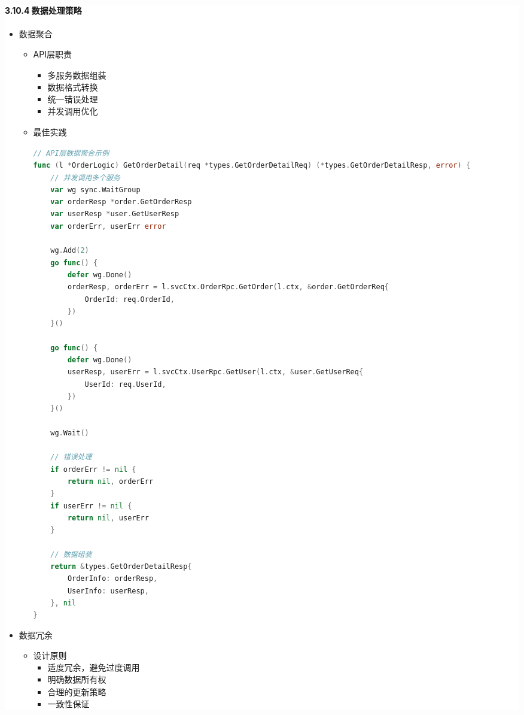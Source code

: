 #### 3.10.4 数据处理策略
- 数据聚合
  * API层职责
    - 多服务数据组装
    - 数据格式转换
    - 统一错误处理
    - 并发调用优化
  
  * 最佳实践
    ```go
    // API层数据聚合示例
    func (l *OrderLogic) GetOrderDetail(req *types.GetOrderDetailReq) (*types.GetOrderDetailResp, error) {
        // 并发调用多个服务
        var wg sync.WaitGroup
        var orderResp *order.GetOrderResp
        var userResp *user.GetUserResp
        var orderErr, userErr error

        wg.Add(2)
        go func() {
            defer wg.Done()
            orderResp, orderErr = l.svcCtx.OrderRpc.GetOrder(l.ctx, &order.GetOrderReq{
                OrderId: req.OrderId,
            })
        }()

        go func() {
            defer wg.Done()
            userResp, userErr = l.svcCtx.UserRpc.GetUser(l.ctx, &user.GetUserReq{
                UserId: req.UserId,
            })
        }()

        wg.Wait()

        // 错误处理
        if orderErr != nil {
            return nil, orderErr
        }
        if userErr != nil {
            return nil, userErr
        }

        // 数据组装
        return &types.GetOrderDetailResp{
            OrderInfo: orderResp,
            UserInfo: userResp,
        }, nil
    }
    ```

- 数据冗余
  * 设计原则
    - 适度冗余，避免过度调用
    - 明确数据所有权
    - 合理的更新策略
    - 一致性保证
  